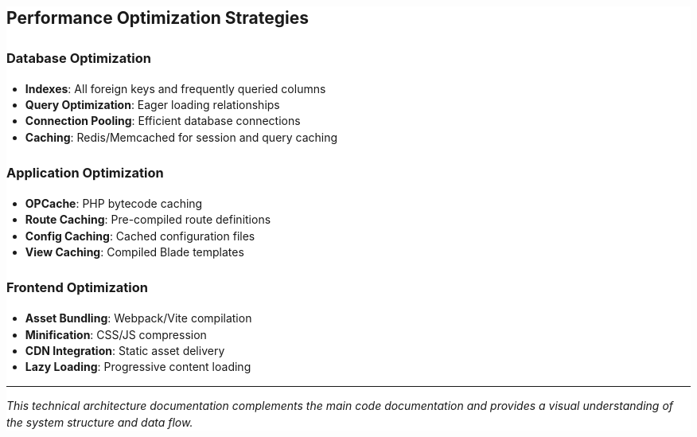 ## Performance Optimization Strategies

### Database Optimization
- **Indexes**: All foreign keys and frequently queried columns
- **Query Optimization**: Eager loading relationships
- **Connection Pooling**: Efficient database connections
- **Caching**: Redis/Memcached for session and query caching

### Application Optimization
- **OPCache**: PHP bytecode caching
- **Route Caching**: Pre-compiled route definitions
- **Config Caching**: Cached configuration files
- **View Caching**: Compiled Blade templates

### Frontend Optimization
- **Asset Bundling**: Webpack/Vite compilation
- **Minification**: CSS/JS compression
- **CDN Integration**: Static asset delivery
- **Lazy Loading**: Progressive content loading

---

*This technical architecture documentation complements the main code documentation and provides a visual understanding of the system structure and data flow.*